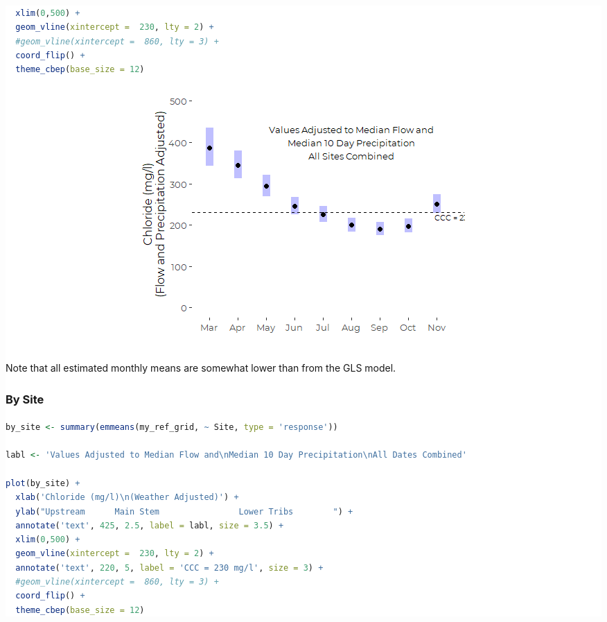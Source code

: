 ``` r
  xlim(0,500) +
  geom_vline(xintercept =  230, lty = 2) +
  #geom_vline(xintercept =  860, lty = 3) +
  coord_flip() +
  theme_cbep(base_size = 12)
```

<img src="Chloride_Graphics_files/figure-gfm/plot_monthly_gamm-1.png" style="display: block; margin: auto;" />

Note that all estimated monthly means are somewhat lower than from the
GLS model.

### By Site

``` r
by_site <- summary(emmeans(my_ref_grid, ~ Site, type = 'response'))

labl <- 'Values Adjusted to Median Flow and\nMedian 10 Day Precipitation\nAll Dates Combined'

plot(by_site) + 
  xlab('Chloride (mg/l)\n(Weather Adjusted)') +
  ylab("Upstream      Main Stem                Lower Tribs        ") +
  annotate('text', 425, 2.5, label = labl, size = 3.5) +
  xlim(0,500) +
  geom_vline(xintercept =  230, lty = 2) +
  annotate('text', 220, 5, label = 'CCC = 230 mg/l', size = 3) + 
  #geom_vline(xintercept =  860, lty = 3) +
  coord_flip() +
  theme_cbep(base_size = 12)
```
